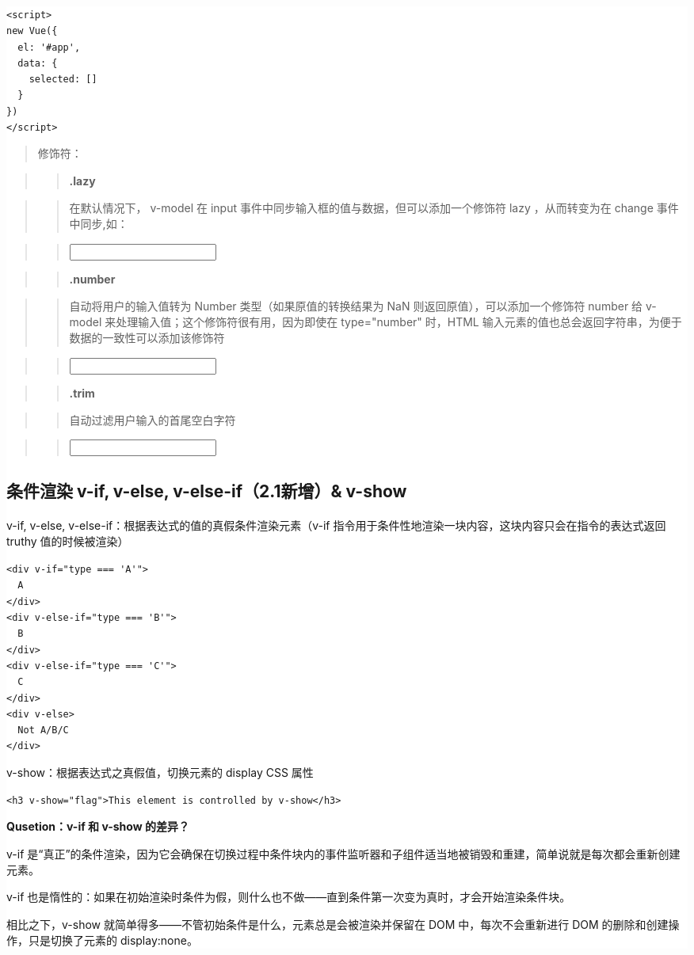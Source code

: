 	<script>
	new Vue({
	  el: '#app',
	  data: {
	    selected: [] 
	  }
	})
	</script>

> 修饰符：

>> **.lazy**

>> 在默认情况下， v-model 在 input 事件中同步输入框的值与数据，但可以添加一个修饰符 lazy ，从而转变为在 change 事件中同步,如： 

>> <input v-model.lazy="msg" >

>> **.number**

>> 自动将用户的输入值转为 Number 类型（如果原值的转换结果为 NaN 则返回原值），可以添加一个修饰符 number 给 v-model 来处理输入值；这个修饰符很有用，因为即使在 type="number" 时，HTML 输入元素的值也总会返回字符串，为便于数据的一致性可以添加该修饰符

>> <input v-model.number="age" type="number">

>> **.trim**

>> 自动过滤用户输入的首尾空白字符

>> <input v-model.trim="msg">

## 条件渲染 v-if, v-else, v-else-if（2.1新增）& v-show

v-if, v-else, v-else-if：根据表达式的值的真假条件渲染元素（v-if 指令用于条件性地渲染一块内容，这块内容只会在指令的表达式返回 truthy 值的时候被渲染）

	<div v-if="type === 'A'">
	  A
	</div>
	<div v-else-if="type === 'B'">
	  B
	</div>
	<div v-else-if="type === 'C'">
	  C
	</div>
	<div v-else>
	  Not A/B/C
	</div>

v-show：根据表达式之真假值，切换元素的 display CSS 属性

	<h3 v-show="flag">This element is controlled by v-show</h3>

**Qusetion：v-if 和 v-show 的差异？**

v-if 是“真正”的条件渲染，因为它会确保在切换过程中条件块内的事件监听器和子组件适当地被销毁和重建，简单说就是每次都会重新创建元素。

v-if 也是惰性的：如果在初始渲染时条件为假，则什么也不做——直到条件第一次变为真时，才会开始渲染条件块。

相比之下，v-show 就简单得多——不管初始条件是什么，元素总是会被渲染并保留在 DOM 中，每次不会重新进行 DOM 的删除和创建操作，只是切换了元素的 display:none。
